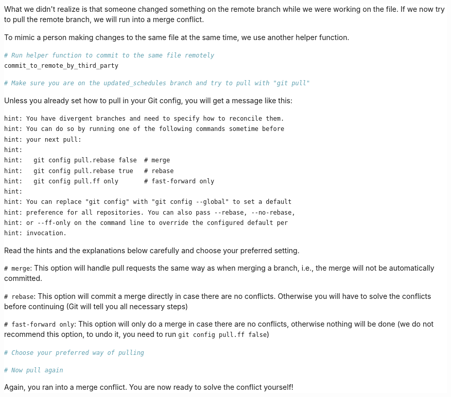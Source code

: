 What we didn't realize is that someone changed something on the remote branch while we were working on the file. If we now try to pull the remote branch, we will run into a merge conflict.

To mimic a person making changes to the same file at the same time, we use another helper function.


```bash
# Run helper function to commit to the same file remotely
commit_to_remote_by_third_party
```


```bash
# Make sure you are on the updated_schedules branch and try to pull with "git pull"

```

Unless you already set how to pull in your Git config, you will get a message like this:
```
hint: You have divergent branches and need to specify how to reconcile them.
hint: You can do so by running one of the following commands sometime before
hint: your next pull:
hint: 
hint:   git config pull.rebase false  # merge
hint:   git config pull.rebase true   # rebase
hint:   git config pull.ff only       # fast-forward only
hint: 
hint: You can replace "git config" with "git config --global" to set a default
hint: preference for all repositories. You can also pass --rebase, --no-rebase,
hint: or --ff-only on the command line to override the configured default per
hint: invocation.
```
Read the hints and the explanations below carefully and choose your preferred setting.

`# merge`: This option will handle pull requests the same way as when merging a branch, i.e., the merge will not be automatically committed.

`# rebase`: This option will commit a merge directly in case there are no conflicts. Otherwise you will have to solve the conflicts before continuing (Git will tell you all necessary steps)

`# fast-forward only`: This option will only do a merge in case there are no conflicts, otherwise nothing will be done (we do not recommend this option, to undo it, you need to run `git config pull.ff false`)


```bash
# Choose your preferred way of pulling

```


```bash
# Now pull again

```

Again, you ran into a merge conflict. You are now ready to solve the conflict yourself!


```bash

```
